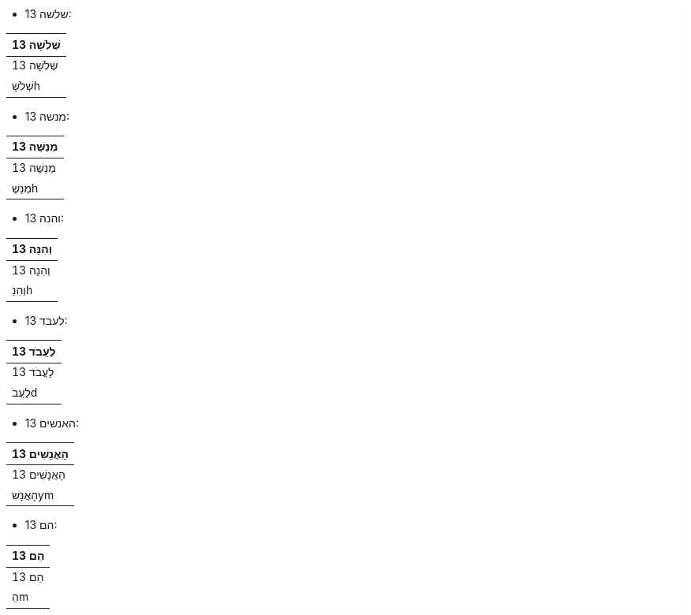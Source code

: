 * שלשה 13: 

|שְׁלֹשָׁה 13|
|-|
|שְׁלֹשָׁה 13|
|שְׁלֹשָׁh|

 * מנשה 13: 

|מְנַשֶּׁה 13|
|-|
|מְנַשֶׁה 13|
|מְנַשֶׁh|

 * והנה 13: 

|וְהִנֵּה 13|
|-|
|וְהִנֵה 13|
|וְהִנֵh|

 * לעבד 13: 

|לַעֲבֹד 13|
|-|
|לַעֲבֹד 13|
|לַעֲבֹd|

 * האנשים 13: 

|הָאֲנָשִׁים 13|
|-|
|הָאֲנָשִׁים 13|
|הָאֲנָשִׁym|

 * הם 13: 

|הֵם 13|
|-|
|הֵם 13|
|הֵm|
